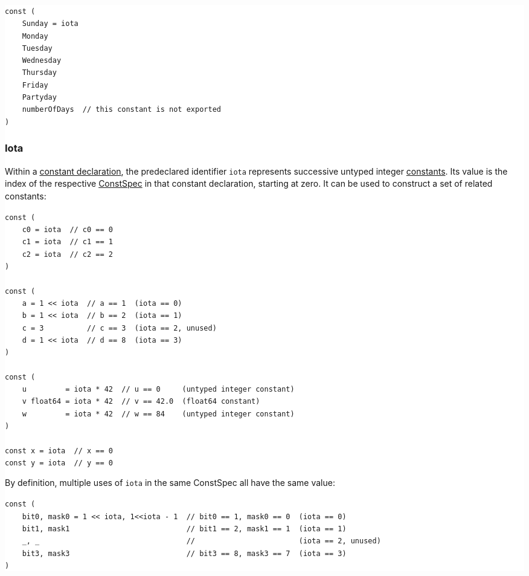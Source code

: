 ```
const (
	Sunday = iota
	Monday
	Tuesday
	Wednesday
	Thursday
	Friday
	Partyday
	numberOfDays  // this constant is not exported
)
```

### Iota

Within a [constant declaration](https://golang.org/ref/spec#Constant_declarations), the predeclared identifier `iota` represents successive untyped integer [constants](https://golang.org/ref/spec#Constants). Its value is the index of the respective [ConstSpec](https://golang.org/ref/spec#ConstSpec) in that constant declaration, starting at zero. It can be used to construct a set of related constants:

```
const (
	c0 = iota  // c0 == 0
	c1 = iota  // c1 == 1
	c2 = iota  // c2 == 2
)

const (
	a = 1 << iota  // a == 1  (iota == 0)
	b = 1 << iota  // b == 2  (iota == 1)
	c = 3          // c == 3  (iota == 2, unused)
	d = 1 << iota  // d == 8  (iota == 3)
)

const (
	u         = iota * 42  // u == 0     (untyped integer constant)
	v float64 = iota * 42  // v == 42.0  (float64 constant)
	w         = iota * 42  // w == 84    (untyped integer constant)
)

const x = iota  // x == 0
const y = iota  // y == 0
```

By definition, multiple uses of `iota` in the same ConstSpec all have the same value:

```
const (
	bit0, mask0 = 1 << iota, 1<<iota - 1  // bit0 == 1, mask0 == 0  (iota == 0)
	bit1, mask1                           // bit1 == 2, mask1 == 1  (iota == 1)
	_, _                                  //                        (iota == 2, unused)
	bit3, mask3                           // bit3 == 8, mask3 == 7  (iota == 3)
)
```
